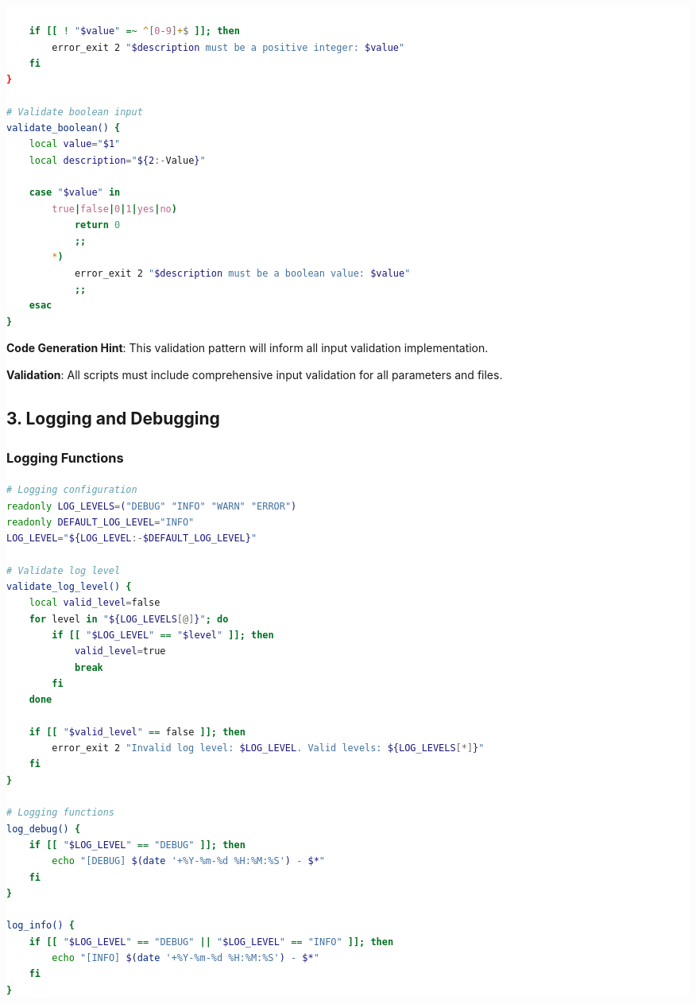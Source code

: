 ```bash

    if [[ ! "$value" =~ ^[0-9]+$ ]]; then
        error_exit 2 "$description must be a positive integer: $value"
    fi
}

# Validate boolean input
validate_boolean() {
    local value="$1"
    local description="${2:-Value}"

    case "$value" in
        true|false|0|1|yes|no)
            return 0
            ;;
        *)
            error_exit 2 "$description must be a boolean value: $value"
            ;;
    esac
}
```

**Code Generation Hint**: This validation pattern will inform all input validation implementation.

**Validation**: All scripts must include comprehensive input validation for all parameters and files.

## 3. Logging and Debugging

### Logging Functions
```bash
# Logging configuration
readonly LOG_LEVELS=("DEBUG" "INFO" "WARN" "ERROR")
readonly DEFAULT_LOG_LEVEL="INFO"
LOG_LEVEL="${LOG_LEVEL:-$DEFAULT_LOG_LEVEL}"

# Validate log level
validate_log_level() {
    local valid_level=false
    for level in "${LOG_LEVELS[@]}"; do
        if [[ "$LOG_LEVEL" == "$level" ]]; then
            valid_level=true
            break
        fi
    done

    if [[ "$valid_level" == false ]]; then
        error_exit 2 "Invalid log level: $LOG_LEVEL. Valid levels: ${LOG_LEVELS[*]}"
    fi
}

# Logging functions
log_debug() {
    if [[ "$LOG_LEVEL" == "DEBUG" ]]; then
        echo "[DEBUG] $(date '+%Y-%m-%d %H:%M:%S') - $*"
    fi
}

log_info() {
    if [[ "$LOG_LEVEL" == "DEBUG" || "$LOG_LEVEL" == "INFO" ]]; then
        echo "[INFO] $(date '+%Y-%m-%d %H:%M:%S') - $*"
    fi
}
```